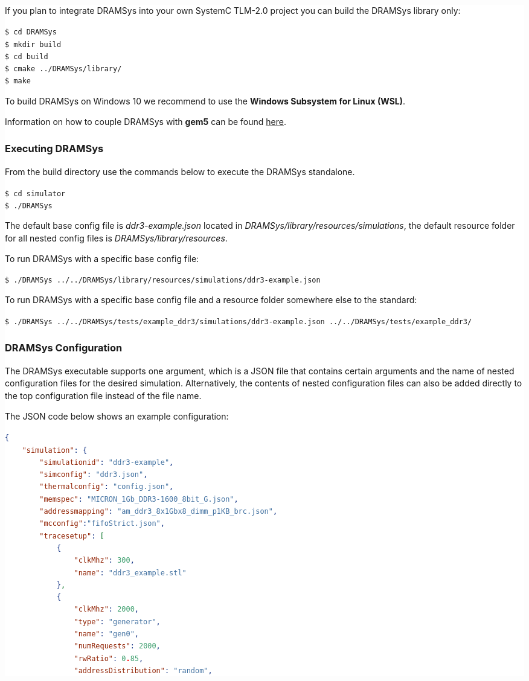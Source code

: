 If you plan to integrate DRAMSys into your own SystemC TLM-2.0 project you can build the DRAMSys library only:

```bash
$ cd DRAMSys
$ mkdir build
$ cd build
$ cmake ../DRAMSys/library/
$ make
```

To build DRAMSys on Windows 10 we recommend to use the **Windows Subsystem for Linux (WSL)**.

Information on how to couple DRAMSys with **gem5** can be found [here](DRAMSys/gem5/README.md). 

### Executing DRAMSys

From the build directory use the commands below to execute the DRAMSys standalone.

```bash
$ cd simulator
$ ./DRAMSys
```

The default base config file is *ddr3-example.json* located in *DRAMSys/library/resources/simulations*, the default resource folder for all nested config files is *DRAMSys/library/resources*.

To run DRAMSys with a specific base config file:

```bash
$ ./DRAMSys ../../DRAMSys/library/resources/simulations/ddr3-example.json
```

To run DRAMSys with a specific base config file and a resource folder somewhere else to the standard:

```bash
$ ./DRAMSys ../../DRAMSys/tests/example_ddr3/simulations/ddr3-example.json ../../DRAMSys/tests/example_ddr3/
```

### DRAMSys Configuration

The DRAMSys executable supports one argument, which is a JSON file that contains certain arguments and the name of nested configuration files for the desired simulation. Alternatively, the contents of nested configuration files can also be added directly to the top configuration file instead of the file name.

The JSON code below shows an example configuration:

```json
{
    "simulation": {
        "simulationid": "ddr3-example",
        "simconfig": "ddr3.json",
        "thermalconfig": "config.json",
        "memspec": "MICRON_1Gb_DDR3-1600_8bit_G.json",
        "addressmapping": "am_ddr3_8x1Gbx8_dimm_p1KB_brc.json",
        "mcconfig":"fifoStrict.json",
        "tracesetup": [
            {
                "clkMhz": 300,
                "name": "ddr3_example.stl"
            },
            {
                "clkMhz": 2000,
                "type": "generator",
                "name": "gen0",
                "numRequests": 2000,
                "rwRatio": 0.85,
                "addressDistribution": "random",
```